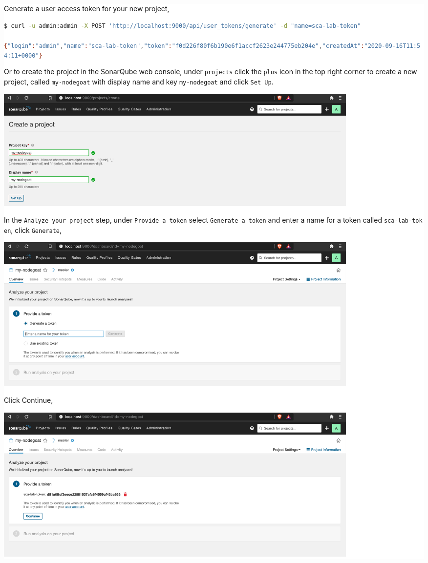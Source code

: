 Generate a user access token for your new project,

```bash
$ curl -u admin:admin -X POST 'http://localhost:9000/api/user_tokens/generate' -d "name=sca-lab-token"

{"login":"admin","name":"sca-lab-token","token":"f0d226f80f6b190e6f1accf2623e244775eb204e","createdAt":"2020-09-16T11:54:11+0000"}
```

Or to create the project in the SonarQube web console, under `projects` click the `plus` icon in the top right corner to create a new project, called `my-nodegoat` with display name and key `my-nodegoat` and click `Set Up`.

![SonarQube UI Create Project](../.gitbook/get-started/sonarqube-ui-create-project.png)

In the `Analyze your project` step, under `Provide a token` select `Generate a token` and enter a name for a token called `sca-lab-token`, click `Generate`,

![SonarQube Analyze your Project](../.gitbook/get-started/sonarqube-ui-analyze-project.png)

Click Continue,

![SonarQube Provide a Token](../.gitbook/get-started/sonarqube-ui-provide-token.png)
